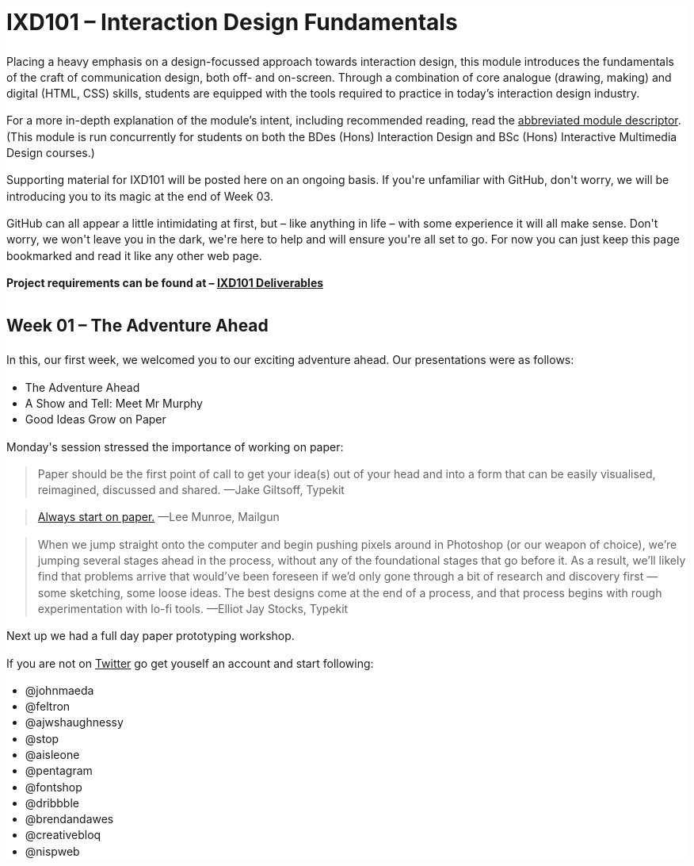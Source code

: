 IXD101 – Interaction Design Fundamentals
========================================

Placing a heavy emphasis on a design-focussed approach towards interaction design, this module introduces the fundamentals of the craft of communication design, both off- and on-screen. Through a combination of core analogue (drawing, making) and digital (HTML, CSS) skills, students are equipped with the tools required to practice in today’s interaction design industry.

For a more in-depth explanation of the module’s intent, including recommended reading, read the [abbreviated module descriptor](http://ixdbelfast.org/curriculum/0001/01/01/interaction-design-fundamentals.html). (This module is run concurrently for students on both the BDes (Hons) Interaction Design and BSc (Hons) Interactive Multimedia Design courses.)

Supporting material for IXD101 will be posted here on an ongoing basis. If you're unfamiliar with GitHub, don't worry, we will be introducing you to its magic at the end of Week 03.

GitHub can all appear a little intimidating at first, but – like anything in life – with some experience it will all make sense. Don't worry, we won't leave you in the dark, we're here to help and will ensure you're all set to go. For now you can just keep this page bookmarked and read it like any other web page.

**Project requirements can be found at – [IXD101 Deliverables](https://github.com/ixdbelfast/ixdbelfast.github.io/blob/master/modules/IXD101/IXD101-Deliverables.md)**


Week 01 – The Adventure Ahead
-----------------------------

In this, our first week, we welcomed you to our exciting adventure ahead. Our presentations were as follows:

+ The Adventure Ahead
+ A Show and Tell: Meet Mr Murphy
+ Good Ideas Grow on Paper

Monday's session stressed the importance of working on paper:

> Paper should be the first point of call to get your idea(s) out of your head and into a form that can be easily visualised, reimagined, discussed and shared.
> —Jake Giltsoff, Typekit

> [Always start on paper.](http://www.leemunroe.com/designing-with-pen-paper/)
> —Lee Munroe, Mailgun

> When we jump straight onto the computer and begin pushing pixels around in Photoshop (or our weapon of choice), we’re jumping several stages ahead in the process, without any of the foundational stages that go before it. As a result, we’ll likely find that problems arrive that would’ve been foreseen if we’d only gone through a bit of research and discovery first — some sketching, some loose ideas. The best designs come at the end of a process, and that process begins with rough experimentation with lo-fi tools.
> —Elliot Jay Stocks, Typekit

Next up we had a full day paper prototyping workshop.

If you are not on [Twitter](http://twitter.com) go get youself an account and start following:

- @johnmaeda
- @feltron 
- @ajwshaughnessy 
- @stop 
- @aisleone 
- @pentagram 
- @fontshop 
- @dribbble 
- @brendandawes
- @creativebloq
- @nispweb
